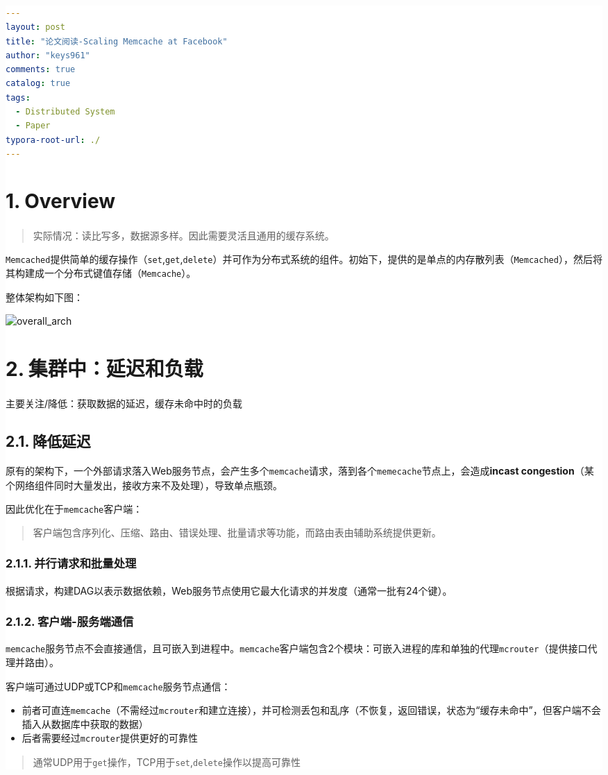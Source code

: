 ```yaml
---
layout: post
title: "论文阅读-Scaling Memcache at Facebook"
author: "keys961"
comments: true
catalog: true
tags:
  - Distributed System
  - Paper
typora-root-url: ./
---
```


# 1. Overview

> 实际情况：读比写多，数据源多样。因此需要灵活且通用的缓存系统。

`Memcached`提供简单的缓存操作（`set`,`get`,`delete`）并可作为分布式系统的组件。初始下，提供的是单点的内存散列表（`Memcached`），然后将其构建成一个分布式键值存储（`Memcache`）。

整体架构如下图：

![overall_arch](http://i68.tinypic.com/2nhdr14.png)

# 2. 集群中：延迟和负载

主要关注/降低：获取数据的延迟，缓存未命中时的负载

## 2.1. 降低延迟

原有的架构下，一个外部请求落入Web服务节点，会产生多个`memcache`请求，落到各个`memecache`节点上，会造成**incast congestion**（某个网络组件同时大量发出，接收方来不及处理），导致单点瓶颈。

因此优化在于`memcache`客户端：

> 客户端包含序列化、压缩、路由、错误处理、批量请求等功能，而路由表由辅助系统提供更新。

### 2.1.1. 并行请求和批量处理

根据请求，构建DAG以表示数据依赖，Web服务节点使用它最大化请求的并发度（通常一批有24个键）。

### 2.1.2. 客户端-服务端通信

`memcache`服务节点不会直接通信，且可嵌入到进程中。`memcache`客户端包含2个模块：可嵌入进程的库和单独的代理`mcrouter`（提供接口代理并路由）。

客户端可通过UDP或TCP和`memcache`服务节点通信：

- 前者可直连`memcache`（不需经过`mcrouter`和建立连接），并可检测丢包和乱序（不恢复，返回错误，状态为“缓存未命中”，但客户端不会插入从数据库中获取的数据）
- 后者需要经过`mcrouter`提供更好的可靠性

> 通常UDP用于`get`操作，TCP用于`set`,`delete`操作以提高可靠性
